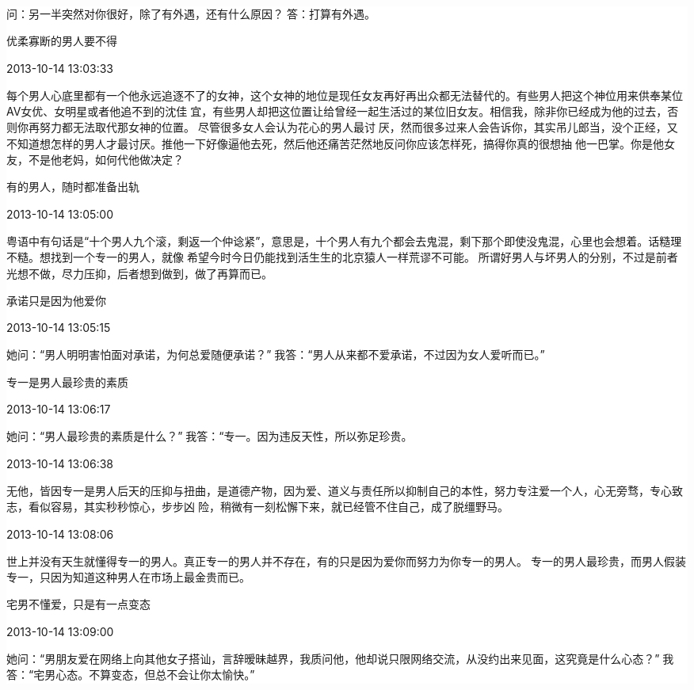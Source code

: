 问：另一半突然对你很好，除了有外遇，还有什么原因？ 答：打算有外遇。

  

  优柔寡断的男人要不得

  

2013-10-14 13:03:33

每个男人心底里都有一个他永远追逐不了的女神，这个女神的地位是现任女友再好再出众都无法替代的。有些男人把这个神位用来供奉某位AV女优、女明星或者他追不到的沈佳
宜，有些男人却把这位置让给曾经一起生活过的某位旧女友。相信我，除非你已经成为他的过去，否则你再努力都无法取代那女神的位置。 尽管很多女人会认为花心的男人最讨
厌，然而很多过来人会告诉你，其实吊儿郎当，没个正经，又不知道想怎样的男人才最讨厌。推他一下好像逼他去死，然后他还痛苦茫然地反问你应该怎样死，搞得你真的很想抽
他一巴掌。你是他女友，不是他老妈，如何代他做决定？

  

  有的男人，随时都准备出轨

  

2013-10-14 13:05:00

粤语中有句话是“十个男人九个滚，剩返一个仲谂紧”，意思是，十个男人有九个都会去鬼混，剩下那个即使没鬼混，心里也会想着。话糙理不糙。想找到一个专一的男人，就像
希望今时今日仍能找到活生生的北京猿人一样荒谬不可能。 所谓好男人与坏男人的分别，不过是前者光想不做，尽力压抑，后者想到做到，做了再算而已。

  

  承诺只是因为他爱你

  

2013-10-14 13:05:15

她问：“男人明明害怕面对承诺，为何总爱随便承诺？” 我答：“男人从来都不爱承诺，不过因为女人爱听而已。”

  

  专一是男人最珍贵的素质

  

2013-10-14 13:06:17

她问：“男人最珍贵的素质是什么？” 我答：“专一。因为违反天性，所以弥足珍贵。

  

2013-10-14 13:06:38

无他，皆因专一是男人后天的压抑与扭曲，是道德产物，因为爱、道义与责任所以抑制自己的本性，努力专注爱一个人，心无旁骛，专心致志，看似容易，其实秒秒惊心，步步凶
险，稍微有一刻松懈下来，就已经管不住自己，成了脱缰野马。

  

2013-10-14 13:08:06

世上并没有天生就懂得专一的男人。真正专一的男人并不存在，有的只是因为爱你而努力为你专一的男人。
专一的男人最珍贵，而男人假装专一，只因为知道这种男人在巿场上最金贵而已。

  

  宅男不懂爱，只是有一点变态

  

2013-10-14 13:09:00

她问：“男朋友爱在网络上向其他女子搭讪，言辞暧昧越界，我质问他，他却说只限网络交流，从没约出来见面，这究竟是什么心态？”
我答：“宅男心态。不算变态，但总不会让你太愉快。”
